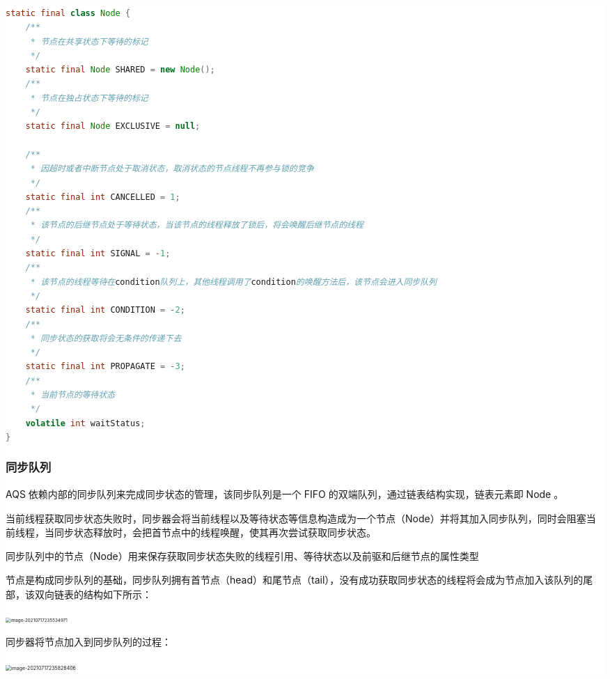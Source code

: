 ```java
static final class Node {
    /**
     * 节点在共享状态下等待的标记
     */
    static final Node SHARED = new Node();
    /**
     * 节点在独占状态下等待的标记
     */
    static final Node EXCLUSIVE = null;

    /**
     * 因超时或者中断节点处于取消状态，取消状态的节点线程不再参与锁的竞争
     */
    static final int CANCELLED = 1;
    /**
     * 该节点的后继节点处于等待状态，当该节点的线程释放了锁后，将会唤醒后继节点的线程
     */
    static final int SIGNAL = -1;
    /**
     * 该节点的线程等待在condition队列上，其他线程调用了condition的唤醒方法后，该节点会进入同步队列
     */
    static final int CONDITION = -2;
    /**
     * 同步状态的获取将会无条件的传递下去
     */
    static final int PROPAGATE = -3;
    /**
     * 当前节点的等待状态
     */  
    volatile int waitStatus;
}
```



### 同步队列

AQS 依赖内部的同步队列来完成同步状态的管理，该同步队列是一个 FIFO 的双端队列，通过链表结构实现，链表元素即 Node 。

当前线程获取同步状态失败时，同步器会将当前线程以及等待状态等信息构造成为一个节点（Node）并将其加入同步队列，同时会阻塞当前线程，当同步状态释放时，会把首节点中的线程唤醒，使其再次尝试获取同步状态。

同步队列中的节点（Node）用来保存获取同步状态失败的线程引用、等待状态以及前驱和后继节点的属性类型

节点是构成同步队列的基础，同步队列拥有首节点（head）和尾节点（tail），没有成功获取同步状态的线程将会成为节点加入该队列的尾部，该双向链表的结构如下所示：

<img src="http://store.secretcamp.cn/uPic/image-202107172355349712021071723553516265373350nlH7M0nlH7M.png" alt="image-20210717235534971" style="zoom:45%;" />



同步器将节点加入到同步队列的过程：

<img src="http://store.secretcamp.cn/uPic/image-20210717235828406202107172358281626537508rT3EfprT3Efp.png" alt="image-20210717235828406" style="zoom:50%;" />
